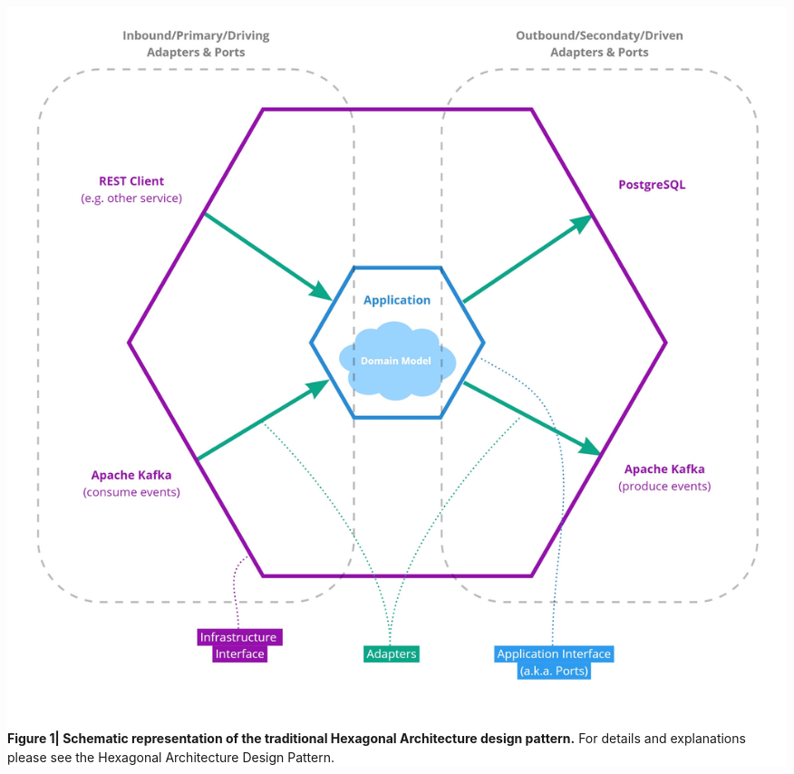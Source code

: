 ![](./imgs/hex_arch.jpg)
**Figure 1| Schematic representation of the traditional Hexagonal Architecture design pattern.** For details and explanations please see the Hexagonal Architecture Design Pattern.
